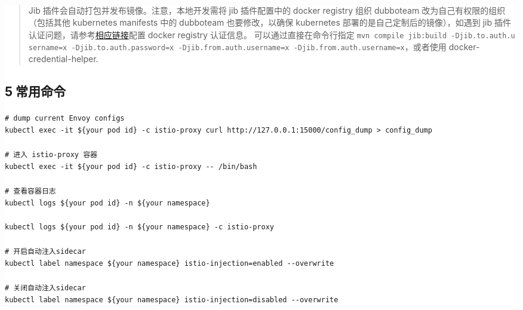 > Jib 插件会自动打包并发布镜像。注意，本地开发需将 jib 插件配置中的 docker registry 组织 dubboteam 改为自己有权限的组织（包括其他 kubernetes manifests 中的 dubboteam 也要修改，以确保 kubernetes 部署的是自己定制后的镜像），如遇到 jib 插件认证问题，请参考[相应链接](https://github.com/GoogleContainerTools/jib/blob/master/docs/faq.md#what-should-i-do-when-the-registry-responds-with-unauthorized)配置 docker registry 认证信息。
> 可以通过直接在命令行指定 `mvn compile jib:build -Djib.to.auth.username=x -Djib.to.auth.password=x -Djib.from.auth.username=x -Djib.from.auth.username=x`，或者使用 docker-credential-helper.

<h2 id="common">5 常用命令</h2>

```shell
# dump current Envoy configs
kubectl exec -it ${your pod id} -c istio-proxy curl http://127.0.0.1:15000/config_dump > config_dump

# 进入 istio-proxy 容器
kubectl exec -it ${your pod id} -c istio-proxy -- /bin/bash

# 查看容器日志
kubectl logs ${your pod id} -n ${your namespace}

kubectl logs ${your pod id} -n ${your namespace} -c istio-proxy

# 开启自动注入sidecar
kubectl label namespace ${your namespace} istio-injection=enabled --overwrite

# 关闭自动注入sidecar
kubectl label namespace ${your namespace} istio-injection=disabled --overwrite
```
